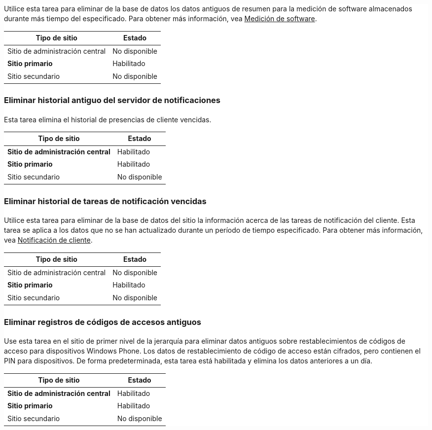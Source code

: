 Utilice esta tarea para eliminar de la base de datos los datos antiguos de resumen para la medición de software almacenados durante más tiempo del especificado. Para obtener más información, vea [Medición de software](../../../apps/deploy-use/monitor-app-usage-with-software-metering.md).

| Tipo de sitio | Estado |
| --------- | ------ |
|Sitio de administración central|No disponible|
|**Sitio primario**|Habilitado|
|Sitio secundario|No disponible|

### <a name="delete-aged-notification-server-history"></a>Eliminar historial antiguo del servidor de notificaciones

Esta tarea elimina el historial de presencias de cliente vencidas.

| Tipo de sitio | Estado |
| --------- | ------ |
|**Sitio de administración central**|Habilitado|
|**Sitio primario**|Habilitado|
|Sitio secundario|No disponible|

### <a name="delete-aged-notification-task-history"></a>Eliminar historial de tareas de notificación vencidas

Utilice esta tarea para eliminar de la base de datos del sitio la información acerca de las tareas de notificación del cliente. Esta tarea se aplica a los datos que no se han actualizado durante un período de tiempo especificado. Para obtener más información, vea [Notificación de cliente](../../clients/manage/client-notification.md).

| Tipo de sitio | Estado |
| --------- | ------ |
|Sitio de administración central|No disponible|
|**Sitio primario**|Habilitado|
|Sitio secundario|No disponible|

### <a name="delete-aged-passcode-records"></a>Eliminar registros de códigos de accesos antiguos

Use esta tarea en el sitio de primer nivel de la jerarquía para eliminar datos antiguos sobre restablecimientos de códigos de acceso para dispositivos Windows Phone. Los datos de restablecimiento de código de acceso están cifrados, pero contienen el PIN para dispositivos. De forma predeterminada, esta tarea está habilitada y elimina los datos anteriores a un día.  

| Tipo de sitio | Estado |
| --------- | ------ |
|**Sitio de administración central**|Habilitado|
|**Sitio primario**|Habilitado|
|Sitio secundario|No disponible|
